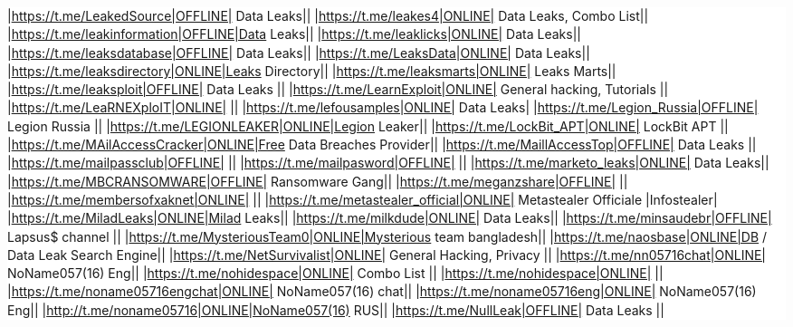 |https://t.me/LeakedSource|OFFLINE| Data Leaks||
|https://t.me/leakes4|ONLINE| Data Leaks, Combo List||
|https://t.me/leakinformation|OFFLINE|Data Leaks||
|https://t.me/leaklicks|ONLINE| Data Leaks||
|https://t.me/leaksdatabase|OFFLINE| Data Leaks||
|https://t.me/LeaksData|ONLINE| Data Leaks||
|https://t.me/leaksdirectory|ONLINE|Leaks Directory||
|https://t.me/leaksmarts|ONLINE| Leaks Marts||
|https://t.me/leaksploit|OFFLINE| Data Leaks ||
|https://t.me/LearnExploit|ONLINE| General hacking, Tutorials ||
|https://t.me/LeaRNEXploIT|ONLINE| ||
|https://t.me/lefousamples|ONLINE| Data Leaks|
|https://t.me/Legion_Russia|OFFLINE| Legion Russia ||
|https://t.me/LEGIONLEAKER|ONLINE|Legion Leaker||
|https://t.me/LockBit_APT|ONLINE| LockBit APT ||
|https://t.me/MAilAccessCracker|ONLINE|Free Data Breaches Provider||
|https://t.me/MaillAccessTop|OFFLINE| Data Leaks ||
|https://t.me/mailpassclub|OFFLINE| ||
|https://t.me/mailpasword|OFFLINE| ||
|https://t.me/marketo_leaks|ONLINE| Data Leaks||
|https://t.me/MBCRANSOMWARE|OFFLINE| Ransomware Gang||
|https://t.me/meganzshare|OFFLINE| ||
|https://t.me/membersofxaknet|ONLINE| ||
|https://t.me/metastealer_official|ONLINE| Metastealer Officiale |Infostealer|
|https://t.me/MiladLeaks|ONLINE|Milad Leaks||
|https://t.me/milkdude|ONLINE| Data Leaks||
|https://t.me/minsaudebr|OFFLINE| Lapsus$ channel ||
|https://t.me/MysteriousTeam0|ONLINE|Mysterious team bangladesh||
|https://t.me/naosbase|ONLINE|DB / Data Leak Search Engine||
|https://t.me/NetSurvivalist|ONLINE| General Hacking, Privacy ||
|https://t.me/nn05716chat|ONLINE| NoName057(16) Eng||
|https://t.me/nohidespace|ONLINE| Combo List ||
|https://t.me/nohidespace|ONLINE| ||
|https://t.me/noname05716engchat|ONLINE| NoName057(16) chat||
|https://t.me/noname05716eng|ONLINE| NoName057(16) Eng||
|http://t.me/noname05716|ONLINE|NoName057(16) RUS||
|https://t.me/NullLeak|OFFLINE| Data Leaks ||